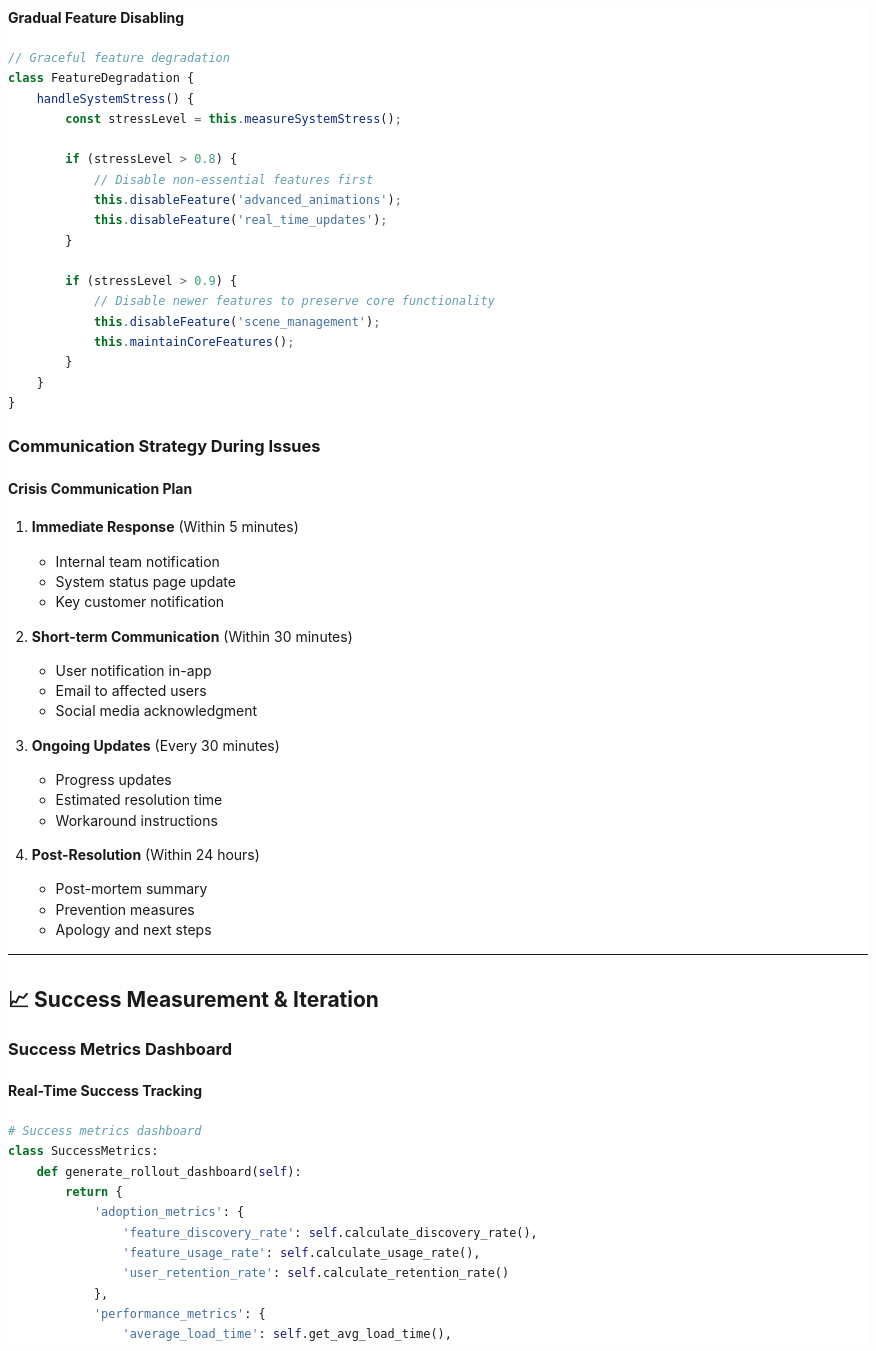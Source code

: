 #### Gradual Feature Disabling
```javascript
// Graceful feature degradation
class FeatureDegradation {
    handleSystemStress() {
        const stressLevel = this.measureSystemStress();
        
        if (stressLevel > 0.8) {
            // Disable non-essential features first
            this.disableFeature('advanced_animations');
            this.disableFeature('real_time_updates');
        }
        
        if (stressLevel > 0.9) {
            // Disable newer features to preserve core functionality
            this.disableFeature('scene_management');
            this.maintainCoreFeatures();
        }
    }
}
```

### **Communication Strategy During Issues**

#### Crisis Communication Plan
1. **Immediate Response** (Within 5 minutes)
   - Internal team notification
   - System status page update
   - Key customer notification

2. **Short-term Communication** (Within 30 minutes)
   - User notification in-app
   - Email to affected users
   - Social media acknowledgment

3. **Ongoing Updates** (Every 30 minutes)
   - Progress updates
   - Estimated resolution time
   - Workaround instructions

4. **Post-Resolution** (Within 24 hours)
   - Post-mortem summary
   - Prevention measures
   - Apology and next steps

---

## 📈 Success Measurement & Iteration

### **Success Metrics Dashboard**

#### Real-Time Success Tracking
```python
# Success metrics dashboard
class SuccessMetrics:
    def generate_rollout_dashboard(self):
        return {
            'adoption_metrics': {
                'feature_discovery_rate': self.calculate_discovery_rate(),
                'feature_usage_rate': self.calculate_usage_rate(),
                'user_retention_rate': self.calculate_retention_rate()
            },
            'performance_metrics': {
                'average_load_time': self.get_avg_load_time(),
```